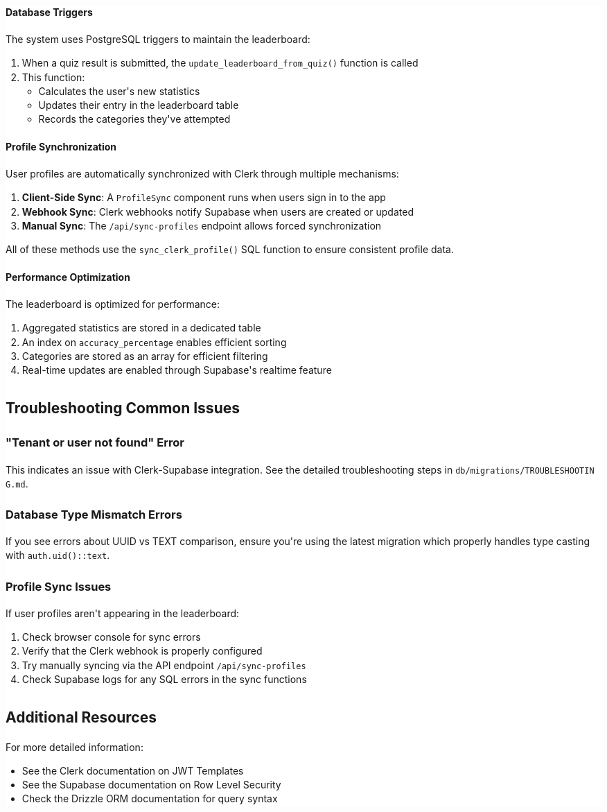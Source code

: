 #### Database Triggers

The system uses PostgreSQL triggers to maintain the leaderboard:

1. When a quiz result is submitted, the `update_leaderboard_from_quiz()` function is called
2. This function:
   - Calculates the user's new statistics
   - Updates their entry in the leaderboard table
   - Records the categories they've attempted

#### Profile Synchronization

User profiles are automatically synchronized with Clerk through multiple mechanisms:

1. **Client-Side Sync**: A `ProfileSync` component runs when users sign in to the app
2. **Webhook Sync**: Clerk webhooks notify Supabase when users are created or updated
3. **Manual Sync**: The `/api/sync-profiles` endpoint allows forced synchronization

All of these methods use the `sync_clerk_profile()` SQL function to ensure consistent profile data.

#### Performance Optimization

The leaderboard is optimized for performance:

1. Aggregated statistics are stored in a dedicated table
2. An index on `accuracy_percentage` enables efficient sorting
3. Categories are stored as an array for efficient filtering
4. Real-time updates are enabled through Supabase's realtime feature

## Troubleshooting Common Issues

### "Tenant or user not found" Error
This indicates an issue with Clerk-Supabase integration. See the detailed troubleshooting steps in `db/migrations/TROUBLESHOOTING.md`.

### Database Type Mismatch Errors
If you see errors about UUID vs TEXT comparison, ensure you're using the latest migration which properly handles type casting with `auth.uid()::text`.

### Profile Sync Issues
If user profiles aren't appearing in the leaderboard:
1. Check browser console for sync errors
2. Verify that the Clerk webhook is properly configured
3. Try manually syncing via the API endpoint `/api/sync-profiles`
4. Check Supabase logs for any SQL errors in the sync functions

## Additional Resources

For more detailed information:
- See the Clerk documentation on JWT Templates
- See the Supabase documentation on Row Level Security
- Check the Drizzle ORM documentation for query syntax
